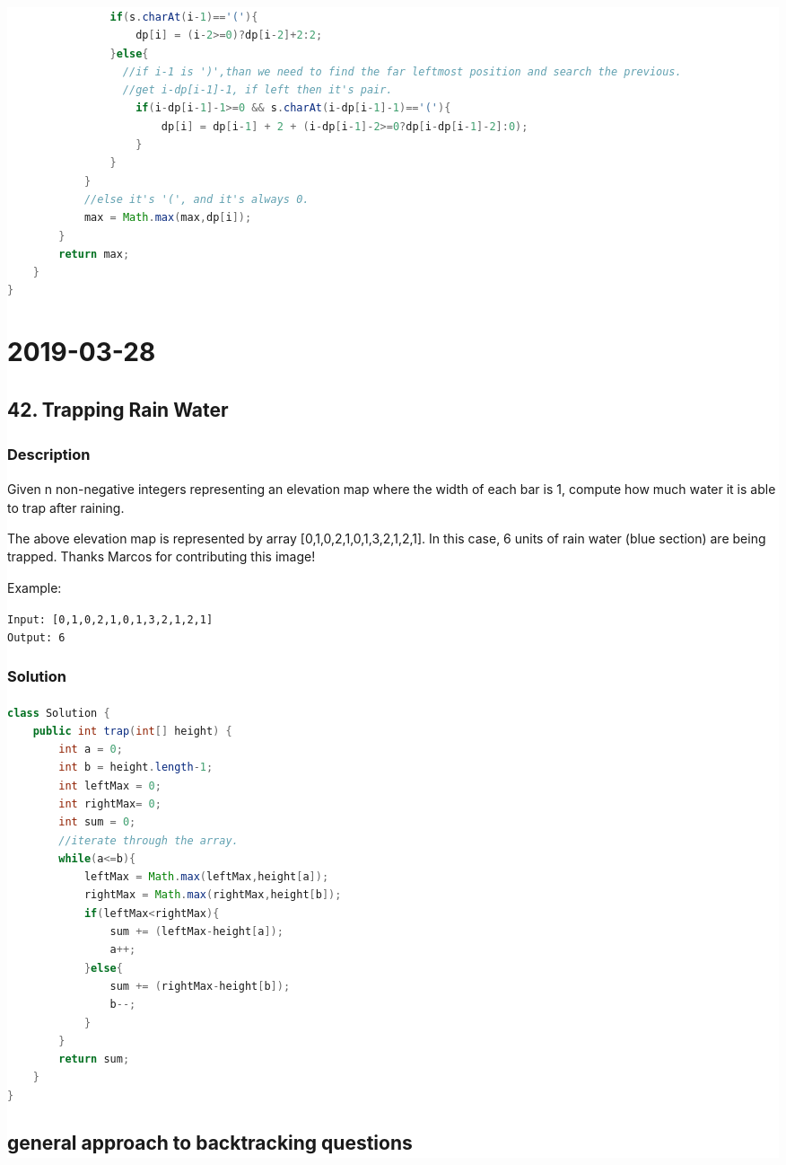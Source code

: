 ```java
                if(s.charAt(i-1)=='('){
                    dp[i] = (i-2>=0)?dp[i-2]+2:2;
                }else{
                  //if i-1 is ')',than we need to find the far leftmost position and search the previous.
                  //get i-dp[i-1]-1, if left then it's pair.
                    if(i-dp[i-1]-1>=0 && s.charAt(i-dp[i-1]-1)=='('){
                        dp[i] = dp[i-1] + 2 + (i-dp[i-1]-2>=0?dp[i-dp[i-1]-2]:0);
                    }
                }
            }
            //else it's '(', and it's always 0.
            max = Math.max(max,dp[i]);
        }
        return max;
    }
}
```
# 2019-03-28
## 42. Trapping Rain Water
### Description
Given n non-negative integers representing an elevation map where the width of each bar is 1, compute how much water it is able to trap after raining.


The above elevation map is represented by array [0,1,0,2,1,0,1,3,2,1,2,1]. In this case, 6 units of rain water (blue section) are being trapped. Thanks Marcos for contributing this image!

Example:
```
Input: [0,1,0,2,1,0,1,3,2,1,2,1]
Output: 6
```
### Solution
```java
class Solution {
    public int trap(int[] height) {
        int a = 0;
        int b = height.length-1;
        int leftMax = 0;
        int rightMax= 0;
        int sum = 0;
        //iterate through the array.
        while(a<=b){
            leftMax = Math.max(leftMax,height[a]);
            rightMax = Math.max(rightMax,height[b]);
            if(leftMax<rightMax){
                sum += (leftMax-height[a]);
                a++;
            }else{
                sum += (rightMax-height[b]);
                b--;
            }
        }
        return sum;
    }
}
```
## general approach to backtracking questions